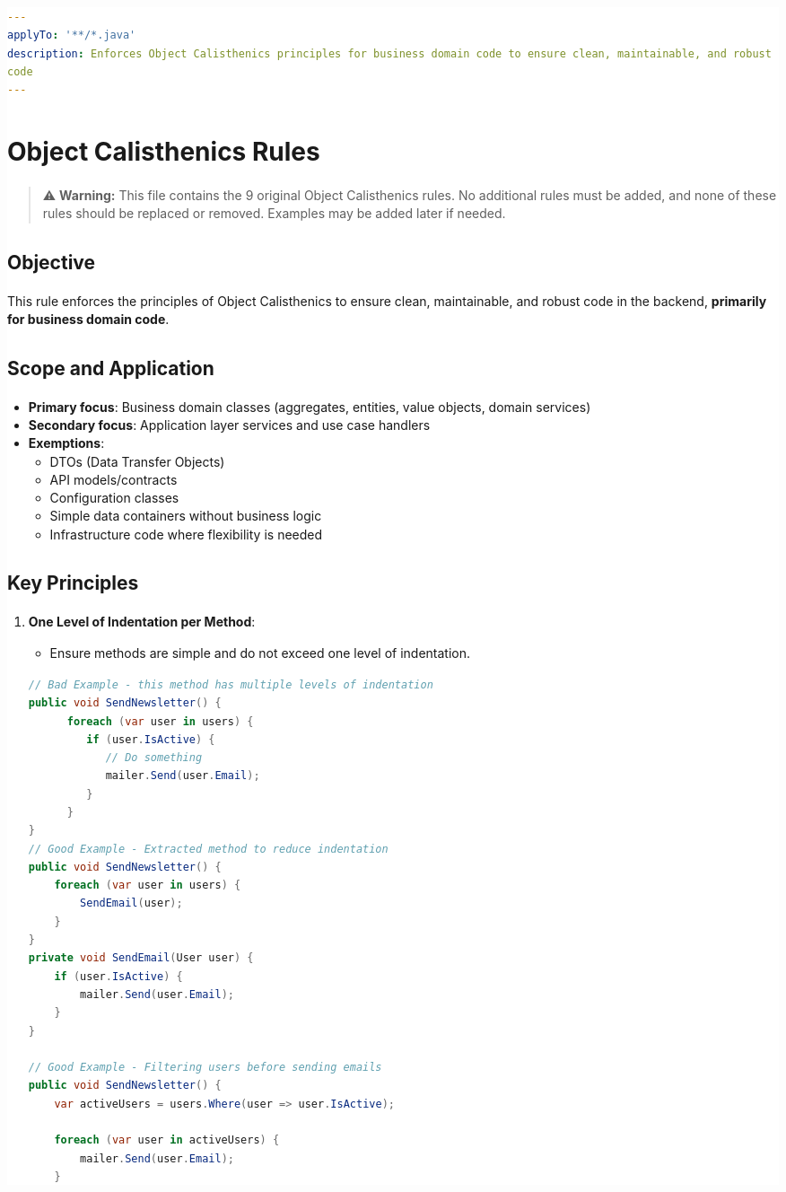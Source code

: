 ```yaml
---
applyTo: '**/*.java'
description: Enforces Object Calisthenics principles for business domain code to ensure clean, maintainable, and robust code
---
```

# Object Calisthenics Rules

> ⚠️ **Warning:** This file contains the 9 original Object Calisthenics rules. No additional rules must be added, and none of these rules should be replaced or removed.
> Examples may be added later if needed.

## Objective
This rule enforces the principles of Object Calisthenics to ensure clean, maintainable, and robust code in the backend, **primarily for business domain code**.

## Scope and Application
- **Primary focus**: Business domain classes (aggregates, entities, value objects, domain services)
- **Secondary focus**: Application layer services and use case handlers
- **Exemptions**:
    - DTOs (Data Transfer Objects)
    - API models/contracts
    - Configuration classes
    - Simple data containers without business logic
    - Infrastructure code where flexibility is needed

## Key Principles


1. **One Level of Indentation per Method**:
    - Ensure methods are simple and do not exceed one level of indentation.

   ```csharp
   // Bad Example - this method has multiple levels of indentation
   public void SendNewsletter() {
         foreach (var user in users) {
            if (user.IsActive) {
               // Do something
               mailer.Send(user.Email);
            }
         }
   }
   // Good Example - Extracted method to reduce indentation
   public void SendNewsletter() {
       foreach (var user in users) {
           SendEmail(user);
       }
   }
   private void SendEmail(User user) {
       if (user.IsActive) {
           mailer.Send(user.Email);
       }
   }

   // Good Example - Filtering users before sending emails
   public void SendNewsletter() {
       var activeUsers = users.Where(user => user.IsActive);

       foreach (var user in activeUsers) {
           mailer.Send(user.Email);
       }
   ```
